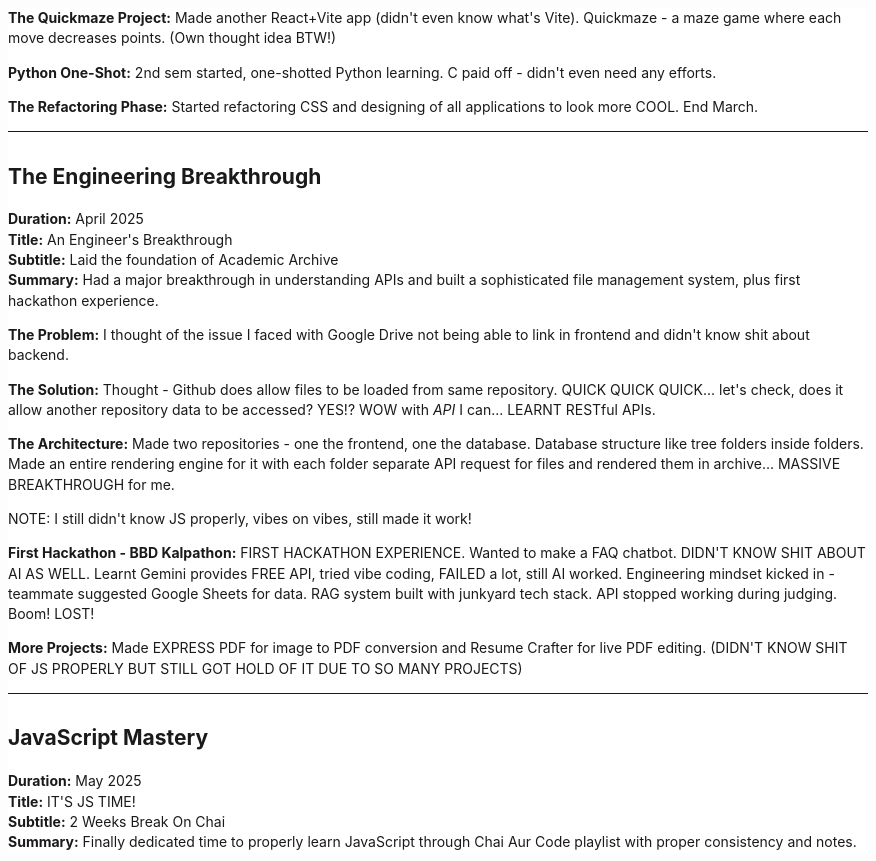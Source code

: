 **The Quickmaze Project:**
Made another React+Vite app (didn't even know what's Vite). Quickmaze - a maze game where each move decreases points. (Own thought idea BTW!)

**Python One-Shot:**
2nd sem started, one-shotted Python learning. C paid off - didn't even need any efforts.

**The Refactoring Phase:**
Started refactoring CSS and designing of all applications to look more COOL. End March.

---

## The Engineering Breakthrough
**Duration:** April 2025  
**Title:** An Engineer's Breakthrough  
**Subtitle:** Laid the foundation of Academic Archive  
**Summary:** Had a major breakthrough in understanding APIs and built a sophisticated file management system, plus first hackathon experience.

**The Problem:**
I thought of the issue I faced with Google Drive not being able to link in frontend and didn't know shit about backend.

**The Solution:**
Thought - Github does allow files to be loaded from same repository. QUICK QUICK QUICK... let's check, does it allow another repository data to be accessed? YES!? WOW with *API* I can... LEARNT RESTful APIs.

**The Architecture:**
Made two repositories - one the frontend, one the database. Database structure like tree folders inside folders. Made an entire rendering engine for it with each folder separate API request for files and rendered them in archive... MASSIVE BREAKTHROUGH for me.

NOTE: I still didn't know JS properly, vibes on vibes, still made it work!

**First Hackathon - BBD Kalpathon:**
FIRST HACKATHON EXPERIENCE. Wanted to make a FAQ chatbot. DIDN'T KNOW SHIT ABOUT AI AS WELL. Learnt Gemini provides FREE API, tried vibe coding, FAILED a lot, still AI worked. Engineering mindset kicked in - teammate suggested Google Sheets for data. RAG system built with junkyard tech stack. API stopped working during judging. Boom! LOST!

**More Projects:**
Made EXPRESS PDF for image to PDF conversion and Resume Crafter for live PDF editing. (DIDN'T KNOW SHIT OF JS PROPERLY BUT STILL GOT HOLD OF IT DUE TO SO MANY PROJECTS)

---

## JavaScript Mastery
**Duration:** May 2025  
**Title:** IT'S JS TIME!  
**Subtitle:** 2 Weeks Break On Chai  
**Summary:** Finally dedicated time to properly learn JavaScript through Chai Aur Code playlist with proper consistency and notes.
